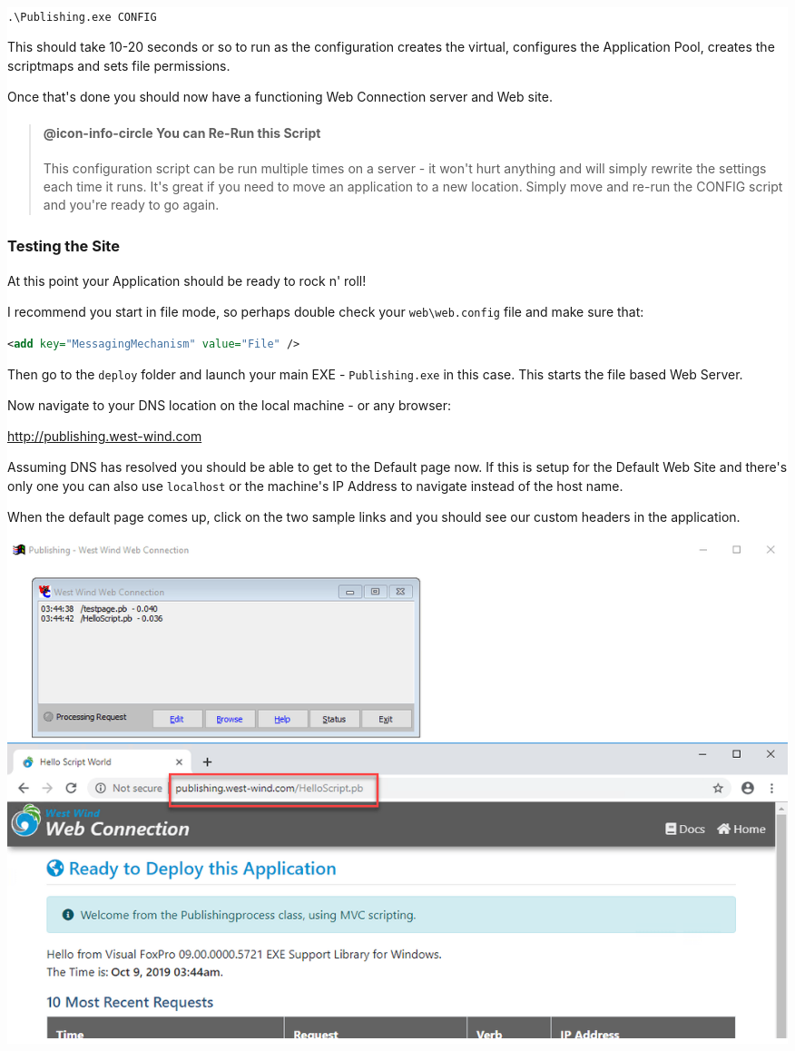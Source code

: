 ```ps
.\Publishing.exe CONFIG
```

This should take 10-20 seconds or so to run as the configuration creates the virtual, configures the Application Pool, creates the scriptmaps and sets file permissions.

Once that's done you should now have a functioning Web Connection server and Web site.

> #### @icon-info-circle You can Re-Run this Script
> This configuration script can be run multiple times on a server - it won't hurt anything and will simply rewrite the settings each time it runs. It's great if you need to move an application to a new location. Simply move and re-run the CONFIG script and you're ready to go again.

### Testing the Site
At this point your Application should be ready to rock n' roll!

I recommend you start in file mode, so perhaps double check your `web\web.config` file and make sure that:

```xml
<add key="MessagingMechanism" value="File" />
```

Then go to the `deploy` folder and launch your main EXE -  `Publishing.exe` in this case. This starts the file based Web Server.

Now navigate to your DNS location on the local machine - or any browser:

http://publishing.west-wind.com

Assuming DNS has resolved you should be able to get to the Default page now. If this is setup for the Default Web Site and there's only one you can also use `localhost` or the machine's IP Address to navigate instead of the host name.  

When the default page comes up, click on the two sample links and you should see our custom headers in the application.

![](WeAreLive.png)
